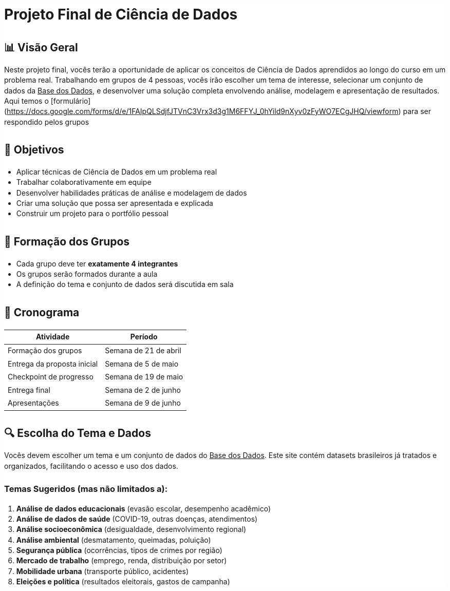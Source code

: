 # Projeto Final de Ciência de Dados

## 📊 Visão Geral

Neste projeto final, vocês terão a oportunidade de aplicar os conceitos de Ciência de Dados aprendidos ao longo do curso em um problema real. Trabalhando em grupos de 4 pessoas, vocês irão escolher um tema de interesse, selecionar um conjunto de dados da [Base dos Dados](https://basedosdados.org/), e desenvolver uma solução completa envolvendo análise, modelagem e apresentação de resultados. Aqui temos o [formulário] (https://docs.google.com/forms/d/e/1FAIpQLSdjfJTVnC3Vrx3d3g1M6FFYJ_0hYild9nXyv0zFyWO7ECgJHQ/viewform) para ser respondido pelos grupos

## 🎯 Objetivos

- Aplicar técnicas de Ciência de Dados em um problema real
- Trabalhar colaborativamente em equipe
- Desenvolver habilidades práticas de análise e modelagem de dados
- Criar uma solução que possa ser apresentada e explicada
- Construir um projeto para o portfólio pessoal

## 👥 Formação dos Grupos

- Cada grupo deve ter **exatamente 4 integrantes**
- Os grupos serão formados durante a aula
- A definição do tema e conjunto de dados será discutida em sala

## 📅 Cronograma

| Atividade | Período |
|-----------|---------|
| Formação dos grupos | Semana de 21 de abril |
| Entrega da proposta inicial | Semana de 5 de maio |
| Checkpoint de progresso | Semana de 19 de maio |
| Entrega final | Semana de 2 de junho |
| Apresentações | Semana de 9 de junho |

## 🔍 Escolha do Tema e Dados

Vocês devem escolher um tema e um conjunto de dados do [Base dos Dados](https://basedosdados.org/). Este site contém datasets brasileiros já tratados e organizados, facilitando o acesso e uso dos dados.

### Temas Sugeridos (mas não limitados a):

1. **Análise de dados educacionais** (evasão escolar, desempenho acadêmico)
2. **Análise de dados de saúde** (COVID-19, outras doenças, atendimentos)
3. **Análise socioeconômica** (desigualdade, desenvolvimento regional)
4. **Análise ambiental** (desmatamento, queimadas, poluição)
5. **Segurança pública** (ocorrências, tipos de crimes por região)
6. **Mercado de trabalho** (emprego, renda, distribuição por setor)
7. **Mobilidade urbana** (transporte público, acidentes)
8. **Eleições e política** (resultados eleitorais, gastos de campanha)
